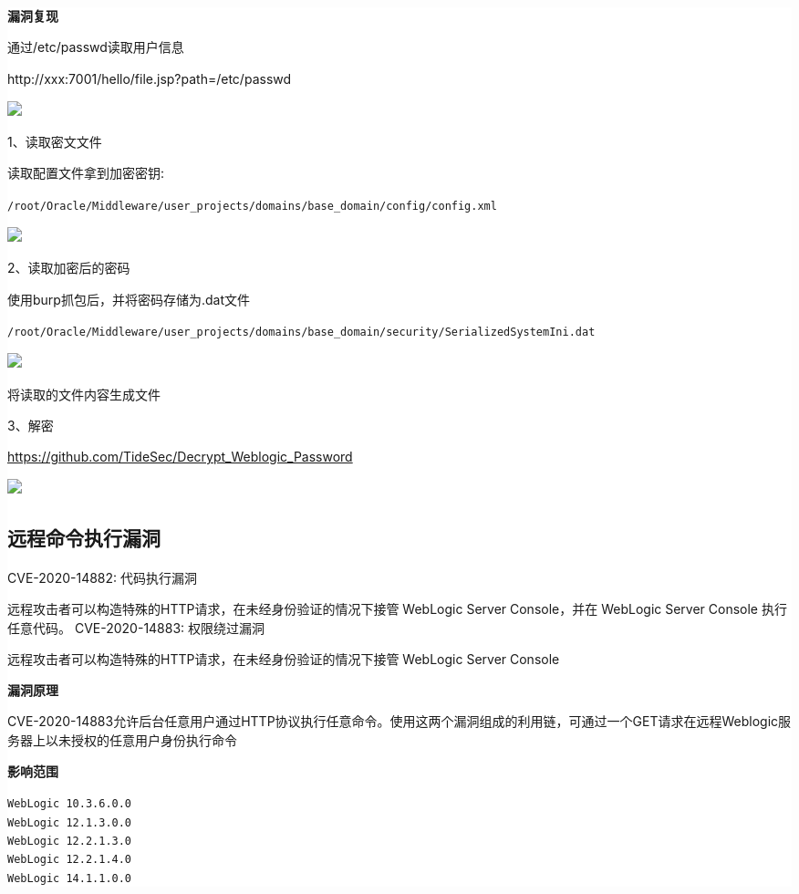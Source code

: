 **漏洞复现**  
  
通过/etc/passwd读取用户信息  
  
http://xxx:7001/hello/file.jsp?path=/etc/passwd  
  
![](https://mmbiz.qpic.cn/sz_mmbiz_png/ibZ6uZjjH3v7HkfId2mESp4HOrdtcDA4R5zkFHFkmYUBB80dLolJv3z3dOdZZMprRHYun5wUaRENtn5g9P55GFQ/640?wx_fmt=png&from=appmsg "")  
  
1、读取密文文件  
  
读取配置文件拿到加密密钥:  
```
/root/Oracle/Middleware/user_projects/domains/base_domain/config/config.xml

```  
  
![](https://mmbiz.qpic.cn/sz_mmbiz_png/ibZ6uZjjH3v7HkfId2mESp4HOrdtcDA4R3Gc4dv1TSKbrASl3uRm3kSaibSnuRJac2p2SwxyJ1cfdtWNDIv1DcMg/640?wx_fmt=png&from=appmsg "")  
  
2、读取加密后的密码  
  
使用burp抓包后，并将密码存储为.dat文件  
```
/root/Oracle/Middleware/user_projects/domains/base_domain/security/SerializedSystemIni.dat

```  
  
![](https://mmbiz.qpic.cn/sz_mmbiz_png/ibZ6uZjjH3v7HkfId2mESp4HOrdtcDA4RVJSJZwDILRdUico1zqvfbUeLZAAxOf9WnpNjypp5DL7cXpXdMBNm0ng/640?wx_fmt=png&from=appmsg "")  
  
将读取的文件内容生成文件  
  
3、解密  
  
https://github.com/TideSec/Decrypt_Weblogic_Password  
  
![](https://mmbiz.qpic.cn/sz_mmbiz_png/ibZ6uZjjH3v7HkfId2mESp4HOrdtcDA4R0jF8X6AToibbD12c6owKdicAFXn5ytUFVUc6etoy5tjrmHSYA2OtXFdA/640?wx_fmt=png&from=appmsg "")  
## 远程命令执行漏洞   
  
CVE-2020-14882: 代码执行漏洞  
  
远程攻击者可以构造特殊的HTTP请求，在未经身份验证的情况下接管 WebLogic Server Console，并在 WebLogic Server Console 执行任意代码。
CVE-2020-14883: 权限绕过漏洞  
  
远程攻击者可以构造特殊的HTTP请求，在未经身份验证的情况下接管 WebLogic Server Console  
  
**漏洞原理**  
  
CVE-2020-14883允许后台任意用户通过HTTP协议执行任意命令。使用这两个漏洞组成的利用链，可通过一个GET请求在远程Weblogic服务器上以未授权的任意用户身份执行命令  
  
**影响范围**  
```
WebLogic 10.3.6.0.0
WebLogic 12.1.3.0.0
WebLogic 12.2.1.3.0
WebLogic 12.2.1.4.0
WebLogic 14.1.1.0.0

```  
  